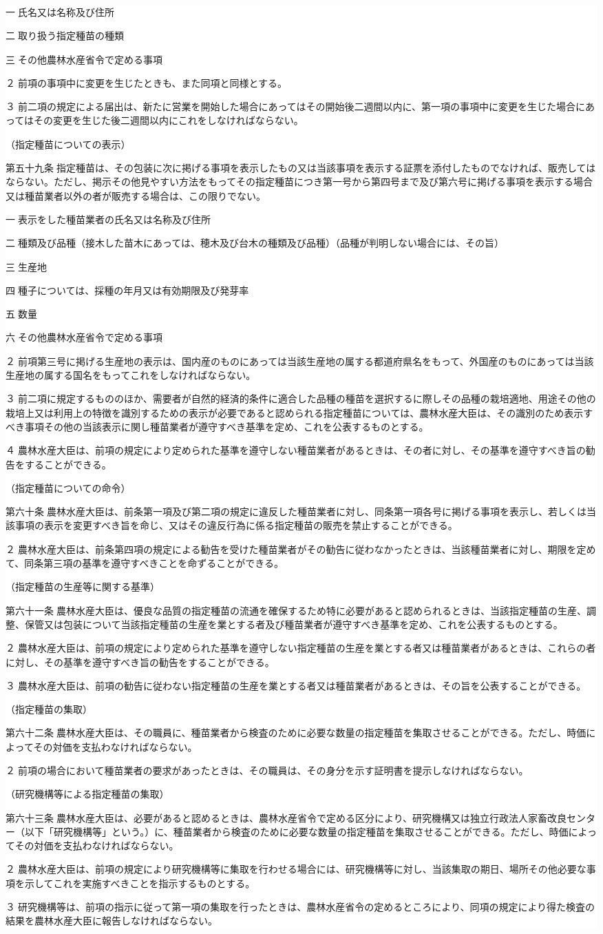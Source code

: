 一 氏名又は名称及び住所

二 取り扱う指定種苗の種類

三 その他農林水産省令で定める事項

２ 前項の事項中に変更を生じたときも、また同項と同様とする。

３ 前二項の規定による届出は、新たに営業を開始した場合にあってはその開始後二週間以内に、第一項の事項中に変更を生じた場合にあってはその変更を生じた後二週間以内にこれをしなければならない。

（指定種苗についての表示）

第五十九条 指定種苗は、その包装に次に掲げる事項を表示したもの又は当該事項を表示する証票を添付したものでなければ、販売してはならない。ただし、掲示その他見やすい方法をもってその指定種苗につき第一号から第四号まで及び第六号に掲げる事項を表示する場合又は種苗業者以外の者が販売する場合は、この限りでない。

一 表示をした種苗業者の氏名又は名称及び住所

二 種類及び品種（接木した苗木にあっては、穂木及び台木の種類及び品種）（品種が判明しない場合には、その旨）

三 生産地

四 種子については、採種の年月又は有効期限及び発芽率

五 数量

六 その他農林水産省令で定める事項

２ 前項第三号に掲げる生産地の表示は、国内産のものにあっては当該生産地の属する都道府県名をもって、外国産のものにあっては当該生産地の属する国名をもってこれをしなければならない。

３ 前二項に規定するもののほか、需要者が自然的経済的条件に適合した品種の種苗を選択するに際しその品種の栽培適地、用途その他の栽培上又は利用上の特徴を識別するための表示が必要であると認められる指定種苗については、農林水産大臣は、その識別のため表示すべき事項その他の当該表示に関し種苗業者が遵守すべき基準を定め、これを公表するものとする。

４ 農林水産大臣は、前項の規定により定められた基準を遵守しない種苗業者があるときは、その者に対し、その基準を遵守すべき旨の勧告をすることができる。

（指定種苗についての命令）

第六十条 農林水産大臣は、前条第一項及び第二項の規定に違反した種苗業者に対し、同条第一項各号に掲げる事項を表示し、若しくは当該事項の表示を変更すべき旨を命じ、又はその違反行為に係る指定種苗の販売を禁止することができる。

２ 農林水産大臣は、前条第四項の規定による勧告を受けた種苗業者がその勧告に従わなかったときは、当該種苗業者に対し、期限を定めて、同条第三項の基準を遵守すべきことを命ずることができる。

（指定種苗の生産等に関する基準）

第六十一条 農林水産大臣は、優良な品質の指定種苗の流通を確保するため特に必要があると認められるときは、当該指定種苗の生産、調整、保管又は包装について当該指定種苗の生産を業とする者及び種苗業者が遵守すべき基準を定め、これを公表するものとする。

２ 農林水産大臣は、前項の規定により定められた基準を遵守しない指定種苗の生産を業とする者又は種苗業者があるときは、これらの者に対し、その基準を遵守すべき旨の勧告をすることができる。

３ 農林水産大臣は、前項の勧告に従わない指定種苗の生産を業とする者又は種苗業者があるときは、その旨を公表することができる。

（指定種苗の集取）

第六十二条 農林水産大臣は、その職員に、種苗業者から検査のために必要な数量の指定種苗を集取させることができる。ただし、時価によってその対価を支払わなければならない。

２ 前項の場合において種苗業者の要求があったときは、その職員は、その身分を示す証明書を提示しなければならない。

（研究機構等による指定種苗の集取）

第六十三条 農林水産大臣は、必要があると認めるときは、農林水産省令で定める区分により、研究機構又は独立行政法人家畜改良センター（以下「研究機構等」という。）に、種苗業者から検査のために必要な数量の指定種苗を集取させることができる。ただし、時価によってその対価を支払わなければならない。

２ 農林水産大臣は、前項の規定により研究機構等に集取を行わせる場合には、研究機構等に対し、当該集取の期日、場所その他必要な事項を示してこれを実施すべきことを指示するものとする。

３ 研究機構等は、前項の指示に従って第一項の集取を行ったときは、農林水産省令の定めるところにより、同項の規定により得た検査の結果を農林水産大臣に報告しなければならない。
